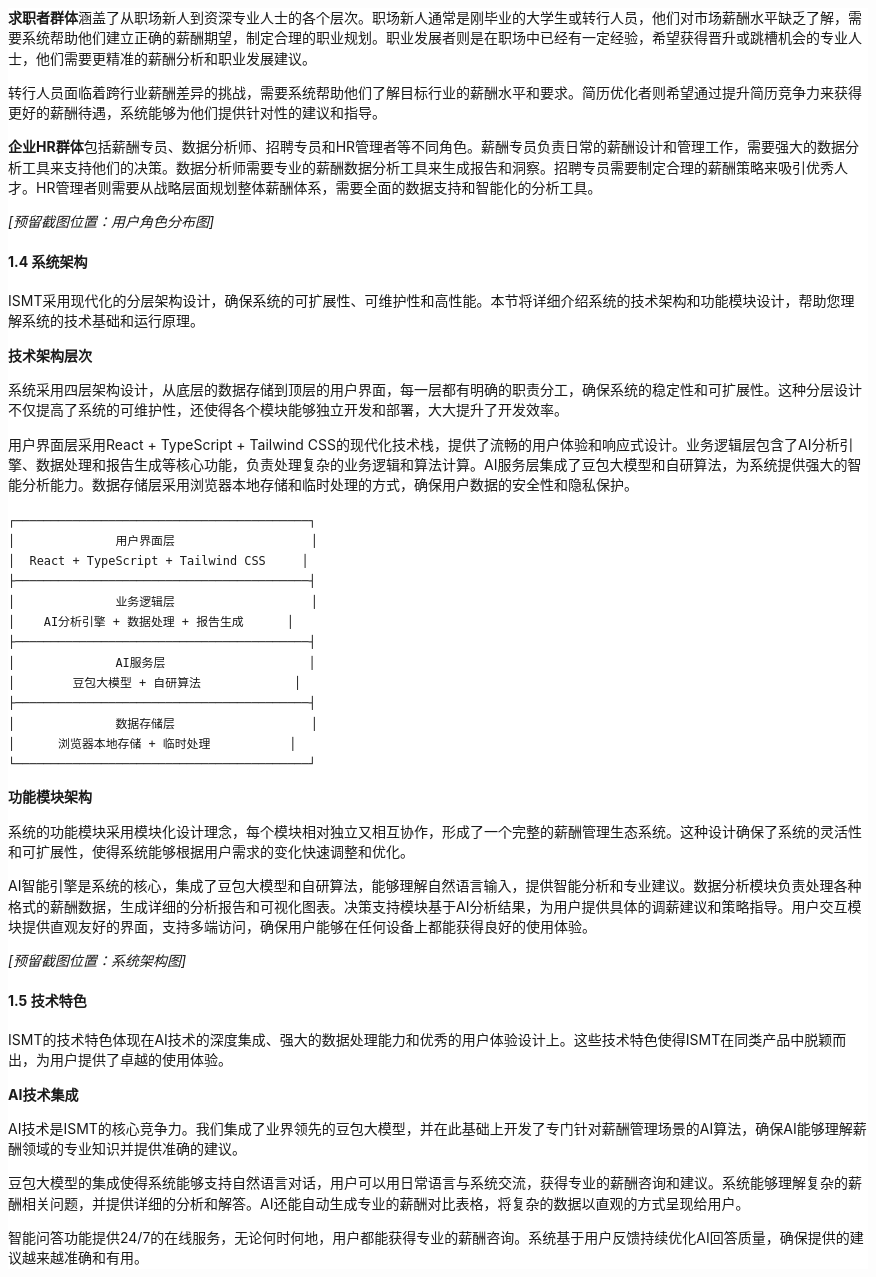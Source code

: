 **求职者群体**涵盖了从职场新人到资深专业人士的各个层次。职场新人通常是刚毕业的大学生或转行人员，他们对市场薪酬水平缺乏了解，需要系统帮助他们建立正确的薪酬期望，制定合理的职业规划。职业发展者则是在职场中已经有一定经验，希望获得晋升或跳槽机会的专业人士，他们需要更精准的薪酬分析和职业发展建议。

转行人员面临着跨行业薪酬差异的挑战，需要系统帮助他们了解目标行业的薪酬水平和要求。简历优化者则希望通过提升简历竞争力来获得更好的薪酬待遇，系统能够为他们提供针对性的建议和指导。

**企业HR群体**包括薪酬专员、数据分析师、招聘专员和HR管理者等不同角色。薪酬专员负责日常的薪酬设计和管理工作，需要强大的数据分析工具来支持他们的决策。数据分析师需要专业的薪酬数据分析工具来生成报告和洞察。招聘专员需要制定合理的薪酬策略来吸引优秀人才。HR管理者则需要从战略层面规划整体薪酬体系，需要全面的数据支持和智能化的分析工具。

*[预留截图位置：用户角色分布图]*

#### 1.4 系统架构

ISMT采用现代化的分层架构设计，确保系统的可扩展性、可维护性和高性能。本节将详细介绍系统的技术架构和功能模块设计，帮助您理解系统的技术基础和运行原理。

**技术架构层次**

系统采用四层架构设计，从底层的数据存储到顶层的用户界面，每一层都有明确的职责分工，确保系统的稳定性和可扩展性。这种分层设计不仅提高了系统的可维护性，还使得各个模块能够独立开发和部署，大大提升了开发效率。

用户界面层采用React + TypeScript + Tailwind CSS的现代化技术栈，提供了流畅的用户体验和响应式设计。业务逻辑层包含了AI分析引擎、数据处理和报告生成等核心功能，负责处理复杂的业务逻辑和算法计算。AI服务层集成了豆包大模型和自研算法，为系统提供强大的智能分析能力。数据存储层采用浏览器本地存储和临时处理的方式，确保用户数据的安全性和隐私保护。

```
┌─────────────────────────────────────────┐
│              用户界面层                   │
│  React + TypeScript + Tailwind CSS     │
├─────────────────────────────────────────┤
│              业务逻辑层                   │
│    AI分析引擎 + 数据处理 + 报告生成      │
├─────────────────────────────────────────┤
│              AI服务层                    │
│        豆包大模型 + 自研算法             │
├─────────────────────────────────────────┤
│              数据存储层                   │
│      浏览器本地存储 + 临时处理           │
└─────────────────────────────────────────┘
```

**功能模块架构**

系统的功能模块采用模块化设计理念，每个模块相对独立又相互协作，形成了一个完整的薪酬管理生态系统。这种设计确保了系统的灵活性和可扩展性，使得系统能够根据用户需求的变化快速调整和优化。

AI智能引擎是系统的核心，集成了豆包大模型和自研算法，能够理解自然语言输入，提供智能分析和专业建议。数据分析模块负责处理各种格式的薪酬数据，生成详细的分析报告和可视化图表。决策支持模块基于AI分析结果，为用户提供具体的调薪建议和策略指导。用户交互模块提供直观友好的界面，支持多端访问，确保用户能够在任何设备上都能获得良好的使用体验。

*[预留截图位置：系统架构图]*

#### 1.5 技术特色

ISMT的技术特色体现在AI技术的深度集成、强大的数据处理能力和优秀的用户体验设计上。这些技术特色使得ISMT在同类产品中脱颖而出，为用户提供了卓越的使用体验。

**AI技术集成**

AI技术是ISMT的核心竞争力。我们集成了业界领先的豆包大模型，并在此基础上开发了专门针对薪酬管理场景的AI算法，确保AI能够理解薪酬领域的专业知识并提供准确的建议。

豆包大模型的集成使得系统能够支持自然语言对话，用户可以用日常语言与系统交流，获得专业的薪酬咨询和建议。系统能够理解复杂的薪酬相关问题，并提供详细的分析和解答。AI还能自动生成专业的薪酬对比表格，将复杂的数据以直观的方式呈现给用户。

智能问答功能提供24/7的在线服务，无论何时何地，用户都能获得专业的薪酬咨询。系统基于用户反馈持续优化AI回答质量，确保提供的建议越来越准确和有用。
